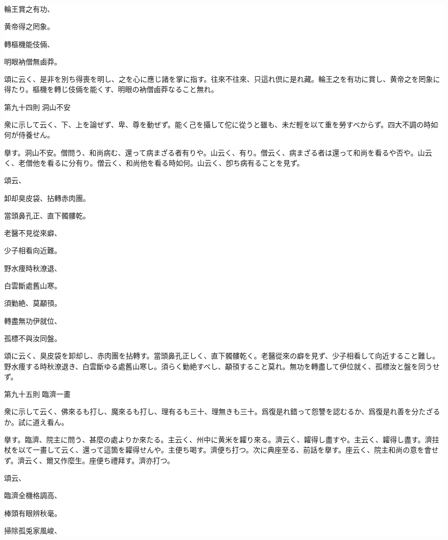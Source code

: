 輪王賞之有功、  

黄帝得之罔象。  

轉樞機能伎倆、  

明眼衲僧無鹵莽。  

  

 頌に云く、是非を別ち得喪を明し、之を心に應じ諸を掌に指す。往來不往來、只這れ倶に是れ藏。輪王之を有功に賞し、黄帝之を罔象に得たり。樞機を轉じ伎倆を能くす、明眼の衲僧鹵莽なること無れ。  

  

第九十四則 洞山不安  

 衆に示して云く、下、上を論ぜず、卑、尊を動ぜず。能く己を攝して佗に從うと雖も、未だ輕を以て重を勞すべからず。四大不調の時如何が侍養せん。  

  

 擧す。洞山不安。僧問う、和尚病む、還って病まざる者有りや。山云く、有り。僧云く、病まざる者は還って和尚を看るや否や。山云く、老僧他を看るに分有り。僧云く、和尚他を看る時如何。山云く、卽ち病有ることを見ず。  

  

頌云、  

卸却臭皮袋、拈轉赤肉團。  

當頭鼻孔正、直下髑髏乾。  

老醫不見從來癖、  

少子相看向近難。  

野水痩時秋潦退、  

白雲斷處舊山寒。  

須勦絶、莫顢頇。  

轉盡無功伊就位、  

孤標不與汝同盤。  

  

 頌に云く、臭皮袋を卸却し、赤肉團を拈轉す。當頭鼻孔正しく、直下髑髏乾く。老醫從來の癖を見ず、少子相看して向近すること難し。野水痩する時秋潦退き、白雲斷ゆる處舊山寒し。須らく勦絶すべし、顢頇すること莫れ。無功を轉盡して伊位就く、孤標汝と盤を同うせず。  

  

第九十五則 臨濟一畫  

 衆に示して云く、佛來るも打し、魔來るも打し、理有るも三十、理無きも三十。爲復是れ錯って怨讐を認むるか、爲復是れ善を分たざるか。試に道え看ん。  

  

 擧す。臨濟、院主に問う、甚麼の處よりか來たる。主云く、州中に黄米を糶り來る。濟云く、糶得し盡すや。主云く、糶得し盡す。濟拄杖を以て一畫して云く、還って這箇を糶得せんや。主便ち喝す。濟便ち打つ。次に典座至る、前話を擧す。座云く、院主和尚の意を會せず。濟云く、爾又作麼生。座便ち禮拜す。濟亦打つ。  

  

頌云、  

臨濟全機格調高、  

棒頭有眼辨秋毫。  

掃除孤兎家風峻、  
